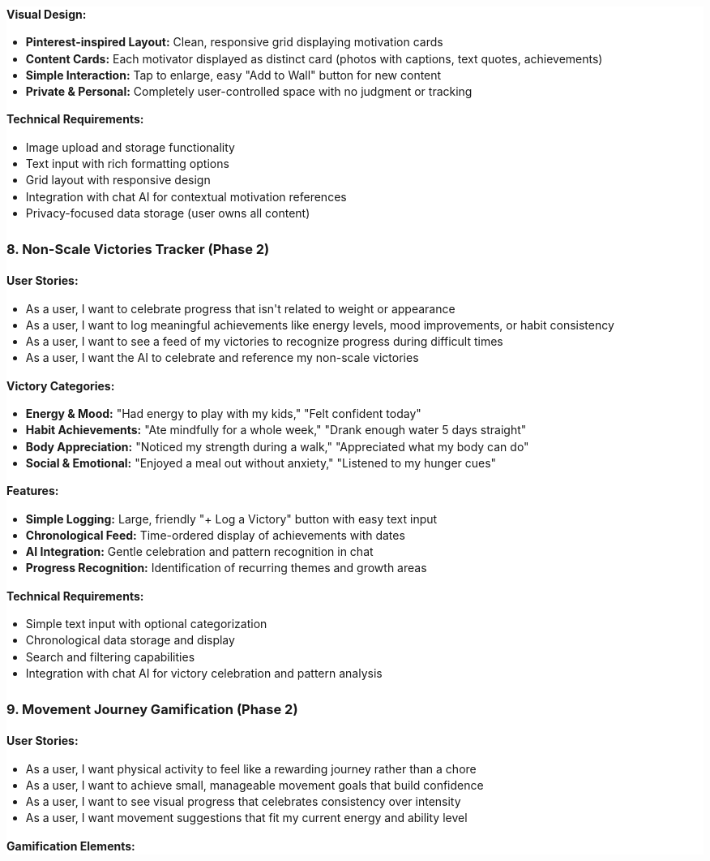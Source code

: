 **Visual Design:**

- **Pinterest-inspired Layout:** Clean, responsive grid displaying motivation cards
- **Content Cards:** Each motivator displayed as distinct card (photos with captions, text quotes, achievements)
- **Simple Interaction:** Tap to enlarge, easy "Add to Wall" button for new content
- **Private & Personal:** Completely user-controlled space with no judgment or tracking

**Technical Requirements:**

- Image upload and storage functionality
- Text input with rich formatting options
- Grid layout with responsive design
- Integration with chat AI for contextual motivation references
- Privacy-focused data storage (user owns all content)

### 8. Non-Scale Victories Tracker (Phase 2)

**User Stories:**

- As a user, I want to celebrate progress that isn't related to weight or appearance
- As a user, I want to log meaningful achievements like energy levels, mood improvements, or habit consistency
- As a user, I want to see a feed of my victories to recognize progress during difficult times
- As a user, I want the AI to celebrate and reference my non-scale victories

**Victory Categories:**

- **Energy & Mood:** "Had energy to play with my kids," "Felt confident today"
- **Habit Achievements:** "Ate mindfully for a whole week," "Drank enough water 5 days straight"
- **Body Appreciation:** "Noticed my strength during a walk," "Appreciated what my body can do"
- **Social & Emotional:** "Enjoyed a meal out without anxiety," "Listened to my hunger cues"

**Features:**

- **Simple Logging:** Large, friendly "+ Log a Victory" button with easy text input
- **Chronological Feed:** Time-ordered display of achievements with dates
- **AI Integration:** Gentle celebration and pattern recognition in chat
- **Progress Recognition:** Identification of recurring themes and growth areas

**Technical Requirements:**

- Simple text input with optional categorization
- Chronological data storage and display
- Search and filtering capabilities
- Integration with chat AI for victory celebration and pattern analysis

### 9. Movement Journey Gamification (Phase 2)

**User Stories:**

- As a user, I want physical activity to feel like a rewarding journey rather than a chore
- As a user, I want to achieve small, manageable movement goals that build confidence
- As a user, I want to see visual progress that celebrates consistency over intensity
- As a user, I want movement suggestions that fit my current energy and ability level

**Gamification Elements:**
